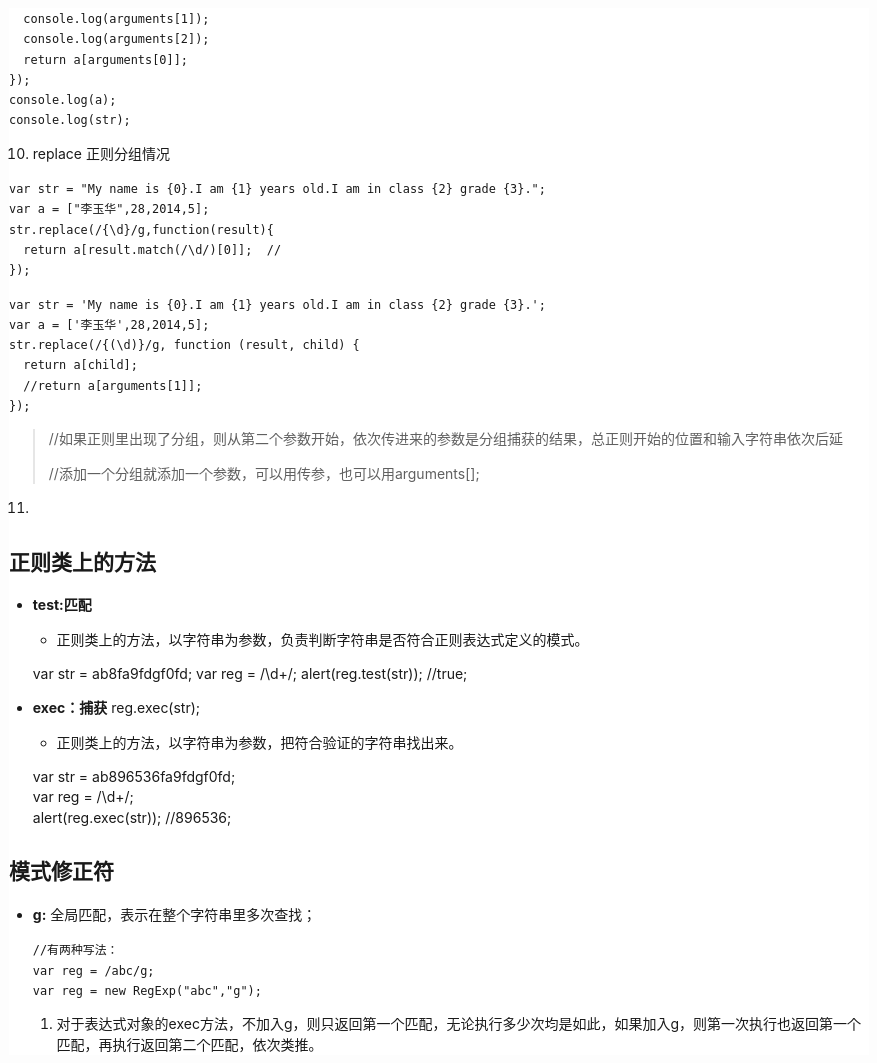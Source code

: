 ```
  console.log(arguments[1]);
  console.log(arguments[2]);
  return a[arguments[0]];
});
console.log(a);
console.log(str);
```
10. replace 正则分组情况
>
```
var str = "My name is {0}.I am {1} years old.I am in class {2} grade {3}.";
var a = ["李玉华",28,2014,5];
str.replace(/{\d}/g,function(result){
  return a[result.match(/\d/)[0]];  //
});
```
```
var str = 'My name is {0}.I am {1} years old.I am in class {2} grade {3}.';
var a = ['李玉华',28,2014,5];
str.replace(/{(\d)}/g, function (result, child) {
  return a[child];
  //return a[arguments[1]];
});
```
> //如果正则里出现了分组，则从第二个参数开始，依次传进来的参数是分组捕获的结果，总正则开始的位置和输入字符串依次后延
> 
> //添加一个分组就添加一个参数，可以用传参，也可以用arguments[];
11. 


## 正则类上的方法
* **test:匹配**
	* 正则类上的方法，以字符串为参数，负责判断字符串是否符合正则表达式定义的模式。
	           
		```
	var str = ab8fa9fdgf0fd;
	var reg = /\d+/;
	alert(reg.test(str));  //true;
	```     
* **exec：捕获**  reg.exec(str);
	* 正则类上的方法，以字符串为参数，把符合验证的字符串找出来。
	   
		```
	var str = ab896536fa9fdgf0fd;   
	var reg = /\d+/;    
	alert(reg.exec(str));  //896536;
	```
	
## 模式修正符
* **g:** 全局匹配，表示在整个字符串里多次查找；
   
	```
	//有两种写法：
	var reg = /abc/g;
	var reg = new RegExp("abc","g");
	```  
	1. 对于表达式对象的exec方法，不加入g，则只返回第一个匹配，无论执行多少次均是如此，如果加入g，则第一次执行也返回第一个匹配，再执行返回第二个匹配，依次类推。 
	  